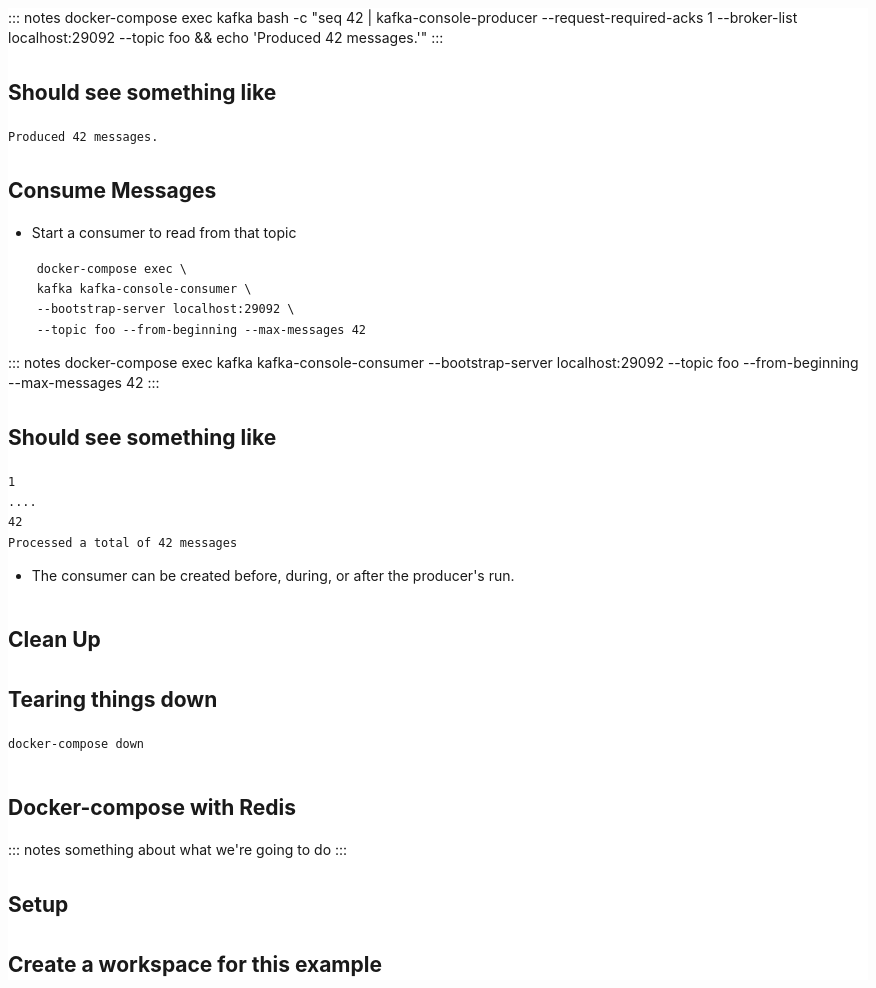 ::: notes
    docker-compose exec kafka bash -c "seq 42 | kafka-console-producer --request-required-acks 1 --broker-list localhost:29092 --topic foo && echo 'Produced 42 messages.'"
:::

## Should see something like

    Produced 42 messages.


## Consume Messages

- Start a consumer to read from that topic
```
    docker-compose exec \
    kafka kafka-console-consumer \
    --bootstrap-server localhost:29092 \
    --topic foo --from-beginning --max-messages 42
```

::: notes
    docker-compose exec kafka kafka-console-consumer --bootstrap-server localhost:29092 --topic foo --from-beginning --max-messages 42
:::

## Should see something like

    1
    ....
    42
    Processed a total of 42 messages

- The consumer can be created before, during, or after the producer's run.

#
## Clean Up

## Tearing things down

    docker-compose down

# 
## Docker-compose with Redis

::: notes
something about what we're going to do
:::

## Setup

## Create a workspace for this example
